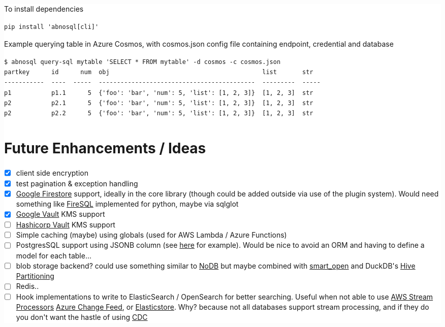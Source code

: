 To install dependencies

```
pip install 'abnosql[cli]'
```

Example querying table in Azure Cosmos, with cosmos.json config file containing endpoint, credential and database

```
$ abnosql query-sql mytable 'SELECT * FROM mytable' -d cosmos -c cosmos.json
partkey      id      num  obj                                          list       str
-----------  ----  -----  -------------------------------------------  ---------  -----
p1           p1.1      5  {'foo': 'bar', 'num': 5, 'list': [1, 2, 3]}  [1, 2, 3]  str
p2           p2.1      5  {'foo': 'bar', 'num': 5, 'list': [1, 2, 3]}  [1, 2, 3]  str
p2           p2.2      5  {'foo': 'bar', 'num': 5, 'list': [1, 2, 3]}  [1, 2, 3]  str
```

# Future Enhancements / Ideas

- [x] client side encryption
- [x] test pagination & exception handling
- [x] [Google Firestore](https://cloud.google.com/python/docs/reference/firestore/latest) support, ideally in the core library (though could be added outside via use of the plugin system).  Would need something like [FireSQL](https://firebaseopensource.com/projects/jsayol/firesql/) implemented for python, maybe via sqlglot
- [x] [Google Vault](https://cloud.google.com/python/docs/reference/cloudkms/latest/) KMS support
- [ ] [Hashicorp Vault](https://github.com/hashicorp/vault-examples/blob/main/examples/_quick-start/python/example.py) KMS support
- [ ] Simple caching (maybe) using globals (used for AWS Lambda / Azure Functions)
- [ ] PostgresSQL support using JSONB column (see [here](https://medium.com/geekculture/json-and-postgresql-using-json-to-mimic-nosqls-storage-benefits-1564c69f61fc) for example).  Would be nice to avoid an ORM and having to define a model for each table...
- [ ] blob storage backend? could use something similar to [NoDB](https://github.com/Miserlou/NoDB) but maybe combined with [smart_open](https://github.com/RaRe-Technologies/smart_open) and DuckDB's [Hive Partitioning](https://duckdb.org/docs/data/partitioning/hive_partitioning.html)
- [ ] Redis..
- [ ] Hook implementations to write to ElasticSearch / OpenSearch for better searching.  Useful when not able to use [AWS Stream Processors](https://aws.amazon.com/blogs/compute/indexing-amazon-dynamodb-content-with-amazon-elasticsearch-service-using-aws-lambda/) [Azure Change Feed](https://learn.microsoft.com/en-us/azure/cosmos-db/change-feed), or [Elasticstore](https://github.com/acupofjose/elasticstore). Why? because not all databases support stream processing, and if they do you don't want the hastle of using [CDC](https://berbagimadani.medium.com/sync-postgresql-to-elasticsearch-and-cdc-change-data-capture-b847e8bcf568)

